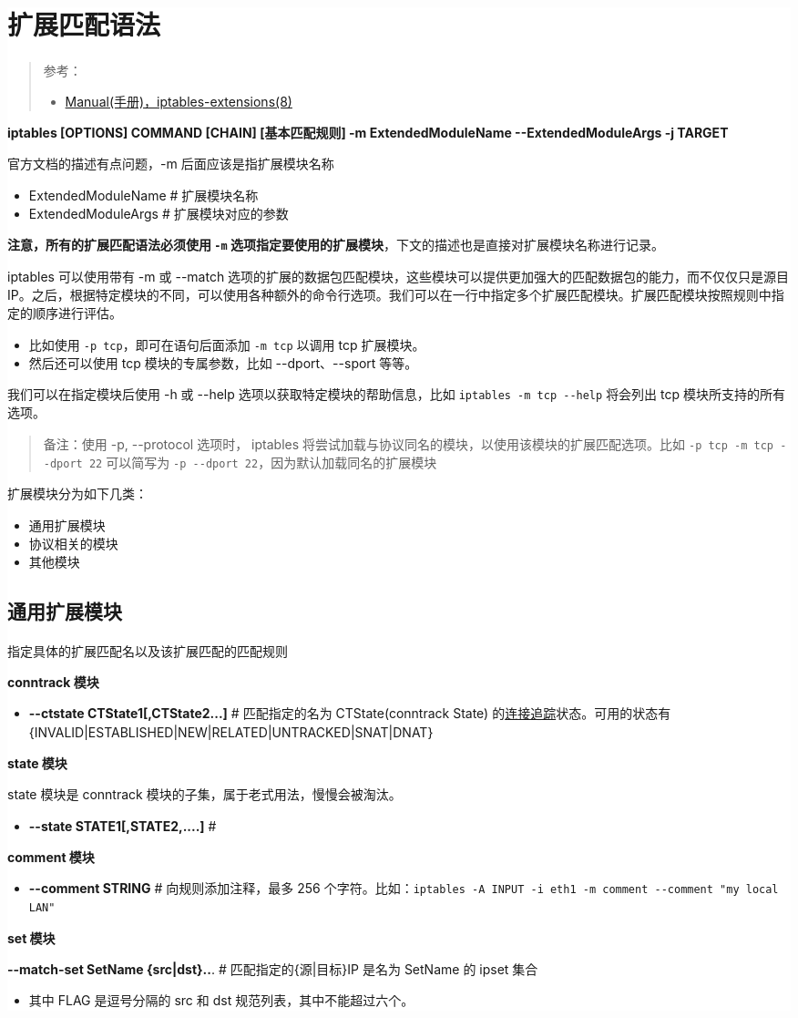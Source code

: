 # 扩展匹配语法

> 参考：
>
> - [Manual(手册)，iptables-extensions(8)](https://man7.org/linux/man-pages/man8/iptables-extensions.8.html)

**iptables \[OPTIONS] COMMAND \[CHAIN] \[基本匹配规则] -m ExtendedModuleName --ExtendedModuleArgs -j TARGET**

官方文档的描述有点问题，-m 后面应该是指扩展模块名称

- ExtendedModuleName # 扩展模块名称
- ExtendedModuleArgs # 扩展模块对应的参数

**注意，所有的扩展匹配语法必须使用 `-m` 选项指定要使用的扩展模块**，下文的描述也是直接对扩展模块名称进行记录。

iptables 可以使用带有 -m 或 --match 选项的扩展的数据包匹配模块，这些模块可以提供更加强大的匹配数据包的能力，而不仅仅只是源目IP。之后，根据特定模块的不同，可以使用各种额外的命令行选项。我们可以在一行中指定多个扩展匹配模块。扩展匹配模块按照规则中指定的顺序进行评估。

- 比如使用 `-p tcp`，即可在语句后面添加 `-m tcp` 以调用 tcp 扩展模块。
- 然后还可以使用 tcp 模块的专属参数，比如 --dport、--sport 等等。

我们可以在指定模块后使用 -h 或 --help 选项以获取特定模块的帮助信息，比如 `iptables -m tcp --help` 将会列出 tcp 模块所支持的所有选项。

> 备注：使用 -p, --protocol 选项时， iptables 将尝试加载与协议同名的模块，以使用该模块的扩展匹配选项。比如 `-p tcp -m tcp --dport 22` 可以简写为 `-p --dport 22`，因为默认加载同名的扩展模块

扩展模块分为如下几类：

- 通用扩展模块
- 协议相关的模块
- 其他模块

## 通用扩展模块

指定具体的扩展匹配名以及该扩展匹配的匹配规则

**conntrack 模块**

- **--ctstate CTState1\[,CTState2...]** # 匹配指定的名为 CTState(conntrack State) 的[连接追踪](/docs/1.操作系统/2.Kernel/8.Network%20管理/Linux%20网络流量控制/Netfilter%20流量控制系统/Connection%20Tracking(连接跟踪)机制.md)状态。可用的状态有{INVALID|ESTABLISHED|NEW|RELATED|UNTRACKED|SNAT|DNAT}

**state 模块**

state 模块是 conntrack 模块的子集，属于老式用法，慢慢会被淘汰。

- **--state STATE1\[,STATE2,....]** #

**comment 模块**

- **--comment STRING** # 向规则添加注释，最多 256 个字符。比如：`iptables -A INPUT -i eth1 -m comment --comment "my local LAN"`

**set 模块**

**--match-set SetName {src|dst}..**. # 匹配指定的{源|目标}IP 是名为 SetName 的 ipset 集合
  - 其中 FLAG 是逗号分隔的 src 和 dst 规范列表，其中不能超过六个。
